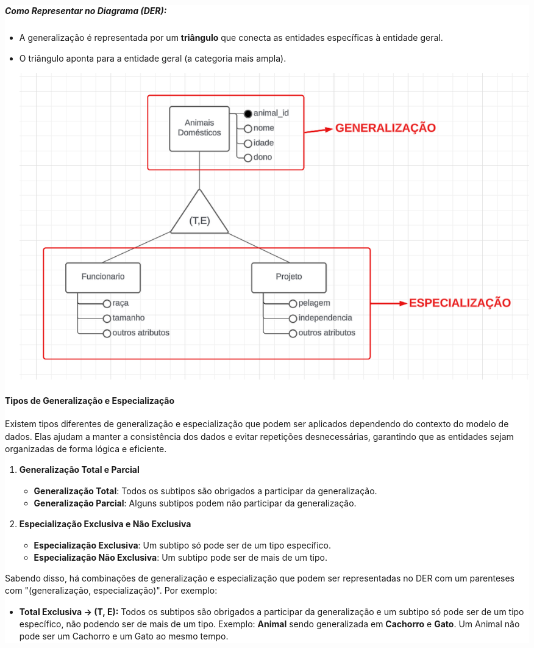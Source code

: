 ##### **Como Representar no Diagrama (DER):**

- A generalização é representada por um **triângulo** que conecta as entidades específicas à entidade geral.
- O triângulo aponta para a entidade geral (a categoria mais ampla).

  ![Exemplo de Generalização - Animais Domésticos](../assets/generalizacao-animais.png)


#### **Tipos de Generalização e Especialização**
Existem tipos diferentes de generalização e especialização que podem ser aplicados dependendo do contexto do modelo de dados. Elas ajudam a manter a consistência dos dados e evitar repetições desnecessárias,  garantindo que as entidades sejam organizadas de forma lógica e eficiente.

1. **Generalização Total e Parcial**

   - **Generalização Total**: Todos os subtipos são obrigados a participar da generalização.
   - **Generalização Parcial**: Alguns subtipos podem não participar da generalização.
  
2. **Especialização Exclusiva e Não Exclusiva**
  
   - **Especialização Exclusiva**: Um subtipo só pode ser de um tipo específico.
   - **Especialização Não Exclusiva**: Um subtipo pode ser de mais de um tipo.

Sabendo disso, há combinações de generalização e especialização que podem ser representadas no DER com um parenteses com "(generalização, especialização)". Por exemplo:
- **Total Exclusiva -> (T, E):** Todos os subtipos são obrigados a participar da generalização e um subtipo só pode ser de um tipo específico, não podendo ser de mais de um tipo.
  Exemplo: **Animal** sendo generalizada em **Cachorro** e **Gato**. Um Animal não pode ser um Cachorro e um Gato ao mesmo tempo.
